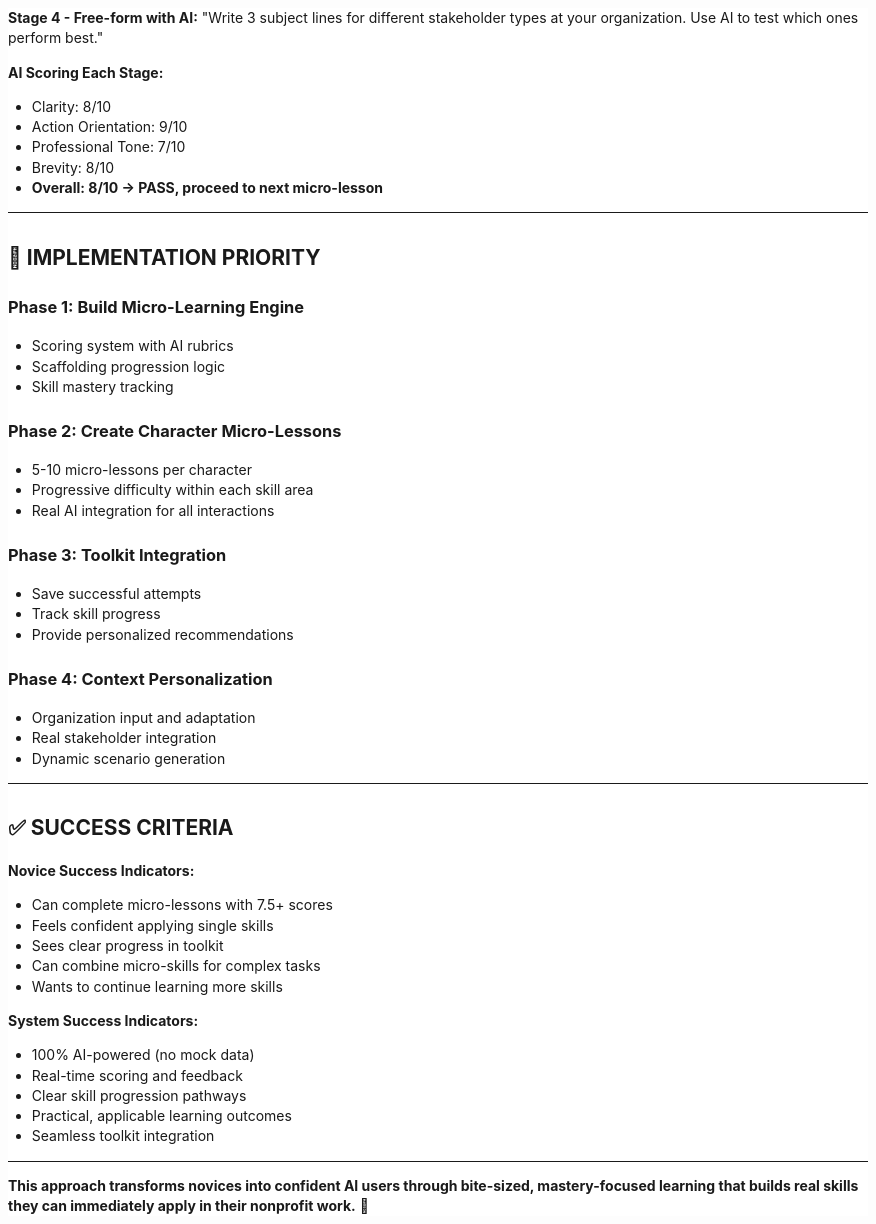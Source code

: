 **Stage 4 - Free-form with AI:**
"Write 3 subject lines for different stakeholder types at your organization. Use AI to test which ones perform best."

**AI Scoring Each Stage:**
- Clarity: 8/10
- Action Orientation: 9/10  
- Professional Tone: 7/10
- Brevity: 8/10
- **Overall: 8/10 → PASS, proceed to next micro-lesson**

---

## 🚀 **IMPLEMENTATION PRIORITY**

### **Phase 1:** Build Micro-Learning Engine
- Scoring system with AI rubrics
- Scaffolding progression logic
- Skill mastery tracking

### **Phase 2:** Create Character Micro-Lessons
- 5-10 micro-lessons per character
- Progressive difficulty within each skill area
- Real AI integration for all interactions

### **Phase 3:** Toolkit Integration
- Save successful attempts
- Track skill progress
- Provide personalized recommendations

### **Phase 4:** Context Personalization
- Organization input and adaptation
- Real stakeholder integration
- Dynamic scenario generation

---

## ✅ **SUCCESS CRITERIA**

**Novice Success Indicators:**
- Can complete micro-lessons with 7.5+ scores
- Feels confident applying single skills
- Sees clear progress in toolkit
- Can combine micro-skills for complex tasks
- Wants to continue learning more skills

**System Success Indicators:**
- 100% AI-powered (no mock data)
- Real-time scoring and feedback
- Clear skill progression pathways
- Practical, applicable learning outcomes
- Seamless toolkit integration

---

**This approach transforms novices into confident AI users through bite-sized, mastery-focused learning that builds real skills they can immediately apply in their nonprofit work.** 🎯